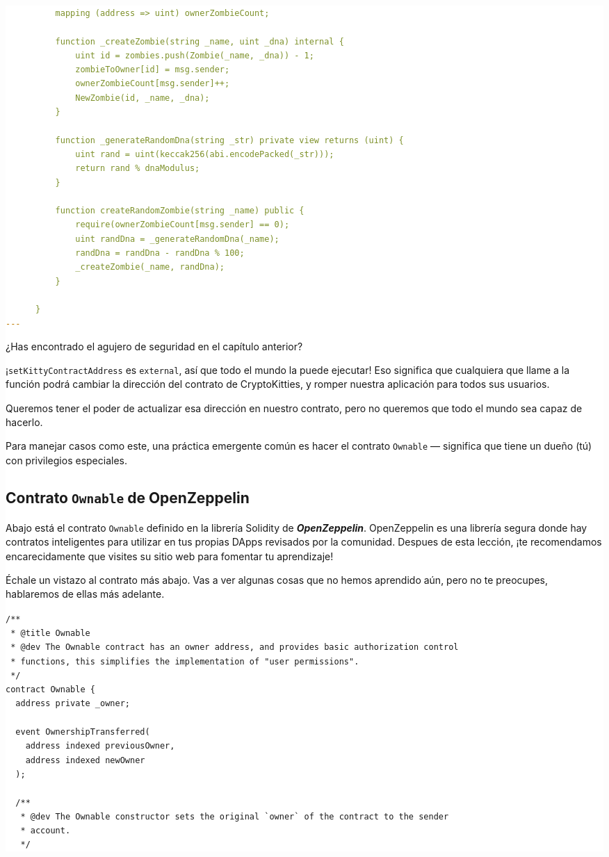 ```yaml
          mapping (address => uint) ownerZombieCount;

          function _createZombie(string _name, uint _dna) internal {
              uint id = zombies.push(Zombie(_name, _dna)) - 1;
              zombieToOwner[id] = msg.sender;
              ownerZombieCount[msg.sender]++;
              NewZombie(id, _name, _dna);
          }

          function _generateRandomDna(string _str) private view returns (uint) {
              uint rand = uint(keccak256(abi.encodePacked(_str)));
              return rand % dnaModulus;
          }

          function createRandomZombie(string _name) public {
              require(ownerZombieCount[msg.sender] == 0);
              uint randDna = _generateRandomDna(_name);
              randDna = randDna - randDna % 100;
              _createZombie(_name, randDna);
          }

      }
---
```


¿Has encontrado el agujero de seguridad en el capítulo anterior?

¡`setKittyContractAddress` es `external`, así que todo el mundo la puede ejecutar! Eso significa que cualquiera que llame a la función podrá cambiar la dirección del contrato de CryptoKitties, y romper nuestra aplicación para todos sus usuarios.

Queremos tener el poder de actualizar esa dirección en nuestro contrato, pero no queremos que todo el mundo sea capaz de hacerlo.

Para manejar casos como este, una práctica emergente común es hacer el contrato `Ownable` — significa que tiene un dueño (tú) con privilegios especiales.

## Contrato `Ownable` de OpenZeppelin

Abajo está el contrato `Ownable` definido en la librería Solidity de **_OpenZeppelin_**. OpenZeppelin es una librería segura donde hay contratos inteligentes para utilizar en tus propias DApps revisados por la comunidad. Despues de esta lección, ¡te recomendamos encarecidamente que visites su sitio web para fomentar tu aprendizaje!

Échale un vistazo al contrato más abajo. Vas a ver algunas cosas que no hemos aprendido aún, pero no te preocupes, hablaremos de ellas más adelante.

```
/**
 * @title Ownable
 * @dev The Ownable contract has an owner address, and provides basic authorization control
 * functions, this simplifies the implementation of "user permissions".
 */
contract Ownable {
  address private _owner;

  event OwnershipTransferred(
    address indexed previousOwner,
    address indexed newOwner
  );

  /**
   * @dev The Ownable constructor sets the original `owner` of the contract to the sender
   * account.
   */
```